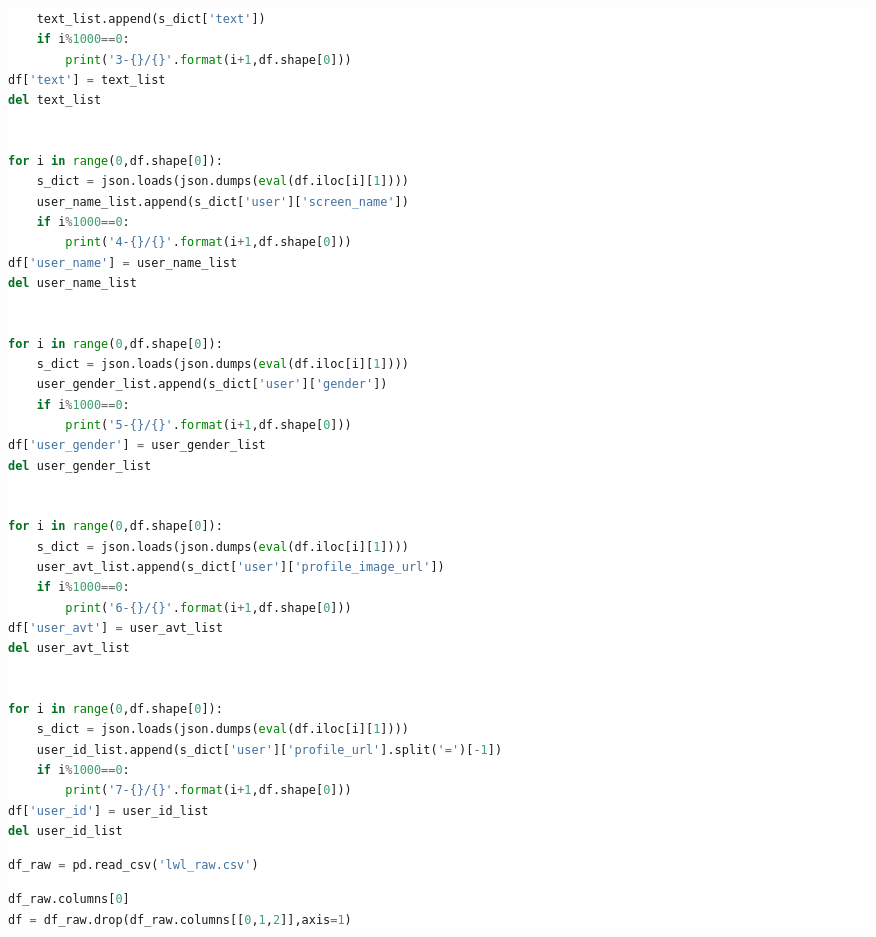 ```python
    text_list.append(s_dict['text'])
    if i%1000==0:
        print('3-{}/{}'.format(i+1,df.shape[0]))
df['text'] = text_list
del text_list


for i in range(0,df.shape[0]):
    s_dict = json.loads(json.dumps(eval(df.iloc[i][1])))
    user_name_list.append(s_dict['user']['screen_name'])
    if i%1000==0:
        print('4-{}/{}'.format(i+1,df.shape[0]))
df['user_name'] = user_name_list
del user_name_list


for i in range(0,df.shape[0]):
    s_dict = json.loads(json.dumps(eval(df.iloc[i][1])))
    user_gender_list.append(s_dict['user']['gender'])
    if i%1000==0:
        print('5-{}/{}'.format(i+1,df.shape[0]))
df['user_gender'] = user_gender_list
del user_gender_list


for i in range(0,df.shape[0]):
    s_dict = json.loads(json.dumps(eval(df.iloc[i][1])))
    user_avt_list.append(s_dict['user']['profile_image_url'])
    if i%1000==0:
        print('6-{}/{}'.format(i+1,df.shape[0]))
df['user_avt'] = user_avt_list
del user_avt_list


for i in range(0,df.shape[0]):
    s_dict = json.loads(json.dumps(eval(df.iloc[i][1])))
    user_id_list.append(s_dict['user']['profile_url'].split('=')[-1])
    if i%1000==0:
        print('7-{}/{}'.format(i+1,df.shape[0]))
df['user_id'] = user_id_list
del user_id_list
```


```python
df_raw = pd.read_csv('lwl_raw.csv')
```


```python
df_raw.columns[0]
df = df_raw.drop(df_raw.columns[[0,1,2]],axis=1)
```
